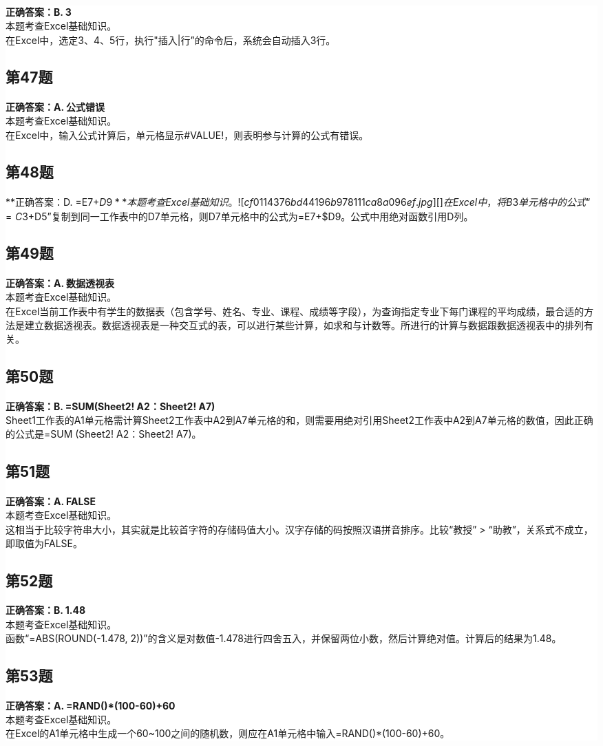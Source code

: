 **正确答案：B. 3**  
本题考查Excel基础知识。  
在Excel中，选定3、4、5行，执行"插入|行”的命令后，系统会自动插入3行。  


## 第47题 ##

**正确答案：A. 公式错误**  
本题考查Excel基础知识。  
在Excel中，输入公式计算后，单元格显示\#VALUE!，则表明参与计算的公式有错误。  


## 第48题 ##

**正确答案：D. =E7+$D9**  
本题考查Excel基础知识。  
![cf0114376bd44196b978111ca8a096ef.jpg][]  
在Excel中，将B3单元格中的公式“=C3+$D5”复制到同一工作表中的D7单元格，则D7单元格中的公式为=E7+$D9。公式中用绝对函数引用D列。  


## 第49题 ##

**正确答案：A. 数据透视表**  
本题考査Excel基础知识。  
在Excel当前工作表中有学生的数据表（包含学号、姓名、专业、课程、成绩等字段），为查询指定专业下每门课程的平均成绩，最合适的方法是建立数据透视表。数据透视表是一种交互式的表，可以进行某些计算，如求和与计数等。所进行的计算与数据跟数据透视表中的排列有关。  


## 第50题 ##

**正确答案：B. =SUM(Sheet2! A2：Sheet2! A7)**  
Sheet1工作表的A1单元格需计算Sheet2工作表中A2到A7单元格的和，则需要用绝对引用Sheet2工作表中A2到A7单元格的数值，因此正确的公式是=SUM (Sheet2! A2：Sheet2! A7)。  


## 第51题 ##

**正确答案：A. FALSE**  
本题考查Excel基础知识。  
这相当于比较字符串大小，其实就是比较首字符的存储码值大小。汉字存储的码按照汉语拼音排序。比较“教授” &gt; “助教”，关系式不成立，即取值为FALSE。  


## 第52题 ##

**正确答案：B. 1.48**  
本题考查Excel基础知识。  
函数“=ABS(ROUND(-1.478, 2))”的含义是对数值-1.478进行四舍五入，并保留两位小数，然后计算绝对值。计算后的结果为1.48。  


## 第53题 ##

**正确答案：A. =RAND()\*(100-60)+60**  
本题考查Excel基础知识。  
在Excel的A1单元格中生成一个60~100之间的随机数，则应在A1单元格中输入=RAND()\*(100-60)+60。  


[cf0114376bd44196b978111ca8a096ef.jpg]: https://www.xkxxkx.cn/file/exam/software/信息处理技术员/综合知识/第48题/cf0114376bd44196b978111ca8a096ef.jpg
[fb9a5e525b824aef897daeb4a5ce1d23.jpg]: https://www.xkxxkx.cn/file/exam/software/信息处理技术员/综合知识/第55题/fb9a5e525b824aef897daeb4a5ce1d23.jpg
[773190540f764374a54d639e6a43b01f.jpg]: https://www.xkxxkx.cn/file/exam/software/信息处理技术员/综合知识/第60题/773190540f764374a54d639e6a43b01f.jpg